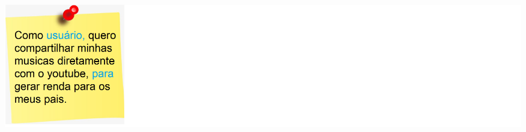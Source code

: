 <img src="https://github.com/OFicialD/Projeto_Integrador/blob/main/HistoriasPersona2/p2h1.png?raw=true"  width="200" height="200" />